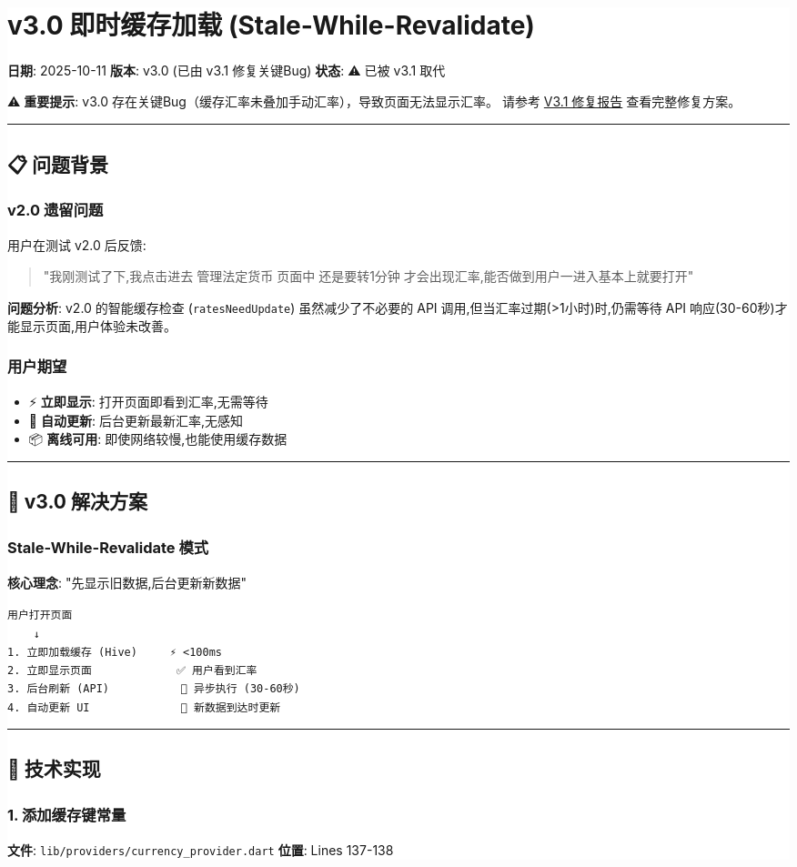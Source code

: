 # v3.0 即时缓存加载 (Stale-While-Revalidate)

**日期**: 2025-10-11
**版本**: v3.0 (已由 v3.1 修复关键Bug)
**状态**: ⚠️ 已被 v3.1 取代

⚠️ **重要提示**: v3.0 存在关键Bug（缓存汇率未叠加手动汇率），导致页面无法显示汇率。
请参考 [V3.1 修复报告](./V3.1_CRITICAL_BUG_FIX.md) 查看完整修复方案。

---

## 📋 问题背景

### v2.0 遗留问题

用户在测试 v2.0 后反馈:

> "我刚测试了下,我点击进去 管理法定货币 页面中 还是要转1分钟 才会出现汇率,能否做到用户一进入基本上就要打开"

**问题分析**:
v2.0 的智能缓存检查 (`ratesNeedUpdate`) 虽然减少了不必要的 API 调用,但当汇率过期(>1小时)时,仍需等待 API 响应(30-60秒)才能显示页面,用户体验未改善。

### 用户期望

- ⚡ **立即显示**: 打开页面即看到汇率,无需等待
- 🔄 **自动更新**: 后台更新最新汇率,无感知
- 📦 **离线可用**: 即使网络较慢,也能使用缓存数据

---

## 🚀 v3.0 解决方案

### Stale-While-Revalidate 模式

**核心理念**: "先显示旧数据,后台更新新数据"

```
用户打开页面
    ↓
1. 立即加载缓存 (Hive)     ⚡ <100ms
2. 立即显示页面             ✅ 用户看到汇率
3. 后台刷新 (API)           🔄 异步执行 (30-60秒)
4. 自动更新 UI              🔄 新数据到达时更新
```

---

## 🔧 技术实现

### 1. 添加缓存键常量

**文件**: `lib/providers/currency_provider.dart`
**位置**: Lines 137-138
